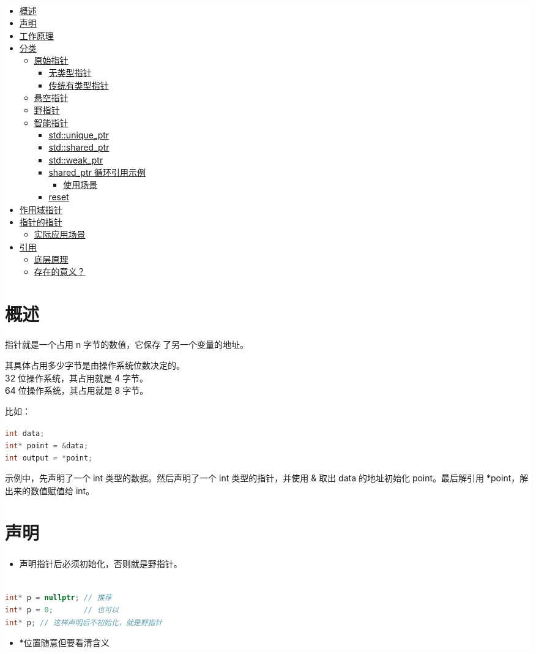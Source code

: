 - [概述](#概述)
- [声明](#声明)
- [工作原理](#工作原理)
- [分类](#分类)
	- [原始指针](#原始指针)
		- [无类型指针](#无类型指针)
		- [传统有类型指针](#传统有类型指针)
	- [悬空指针](#悬空指针)
	- [野指针](#野指针)
	- [智能指针](#智能指针)
		- [std::unique\_ptr](#stdunique_ptr)
		- [std::shared\_ptr](#stdshared_ptr)
		- [std::weak\_ptr](#stdweak_ptr)
		- [shared\_ptr 循环引用示例](#shared_ptr-循环引用示例)
			- [使用场景](#使用场景)
		- [reset](#reset)
- [作用域指针](#作用域指针)
- [指针的指针](#指针的指针)
	- [实际应用场景](#实际应用场景)
- [引用](#引用)
	- [底层原理](#底层原理)
	- [存在的意义？](#存在的意义)

# 概述

指针就是一个占用 n 字节的数值，它保存 了另一个变量的地址。 

其具体占用多少字节是由操作系统位数决定的。  
32 位操作系统，其占用就是 4 字节。  
64 位操作系统，其占用就是 8 字节。

比如：  
```Cpp
int data; 
int* point = &data; 
int output = *point;
```
示例中，先声明了一个 int 类型的数据。然后声明了一个 int 类型的指针，并使用 & 取出 data 的地址初始化 point。最后解引用 *point，解出来的数值赋值给 int。

# 声明

- 声明指针后必须初始化，否则就是野指针。

```Cpp

int* p = nullptr; // 推荐  
int* p = 0;       // 也可以  
int* p; // 这样声明后不初始化，就是野指针  

```

- *位置随意但要看清含义
